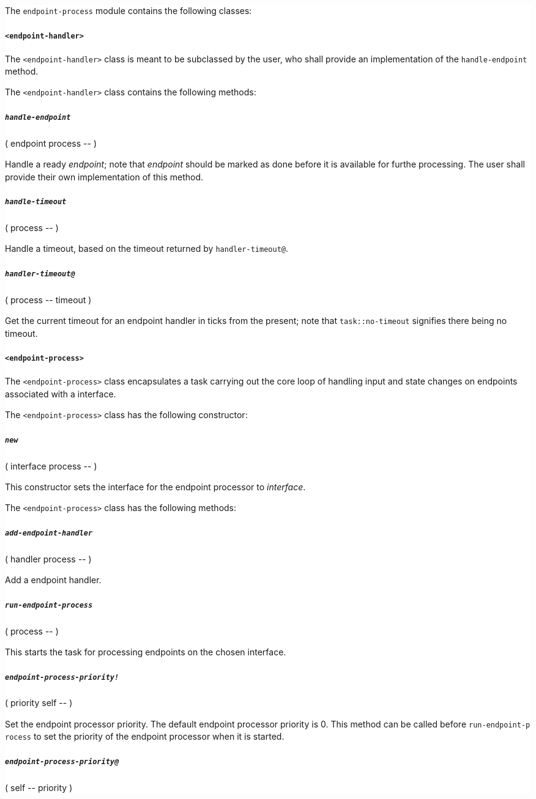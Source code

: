 The `endpoint-process` module contains the following classes:

#### `<endpoint-handler>`

The `<endpoint-handler>` class is meant to be subclassed by the user, who shall provide an implementation of the `handle-endpoint` method.

The `<endpoint-handler>` class contains the following methods:

##### `handle-endpoint`
( endpoint process -- )

Handle a ready *endpoint*; note that *endpoint* should be marked as done before it is available for furthe processing. The user shall provide their own implementation of this method.

##### `handle-timeout`
( process -- )

Handle a timeout, based on the timeout returned by `handler-timeout@`.

##### `handler-timeout@`
( process -- timeout )

Get the current timeout for an endpoint handler in ticks from the present; note that `task::no-timeout` signifies there being no timeout.

#### `<endpoint-process>`

The `<endpoint-process>` class encapsulates a task carrying out the core loop of handling input and state changes on endpoints associated with a interface.

The `<endpoint-process>` class has the following constructor:

##### `new`
( interface process -- )

This constructor sets the interface for the endpoint processor to *interface*.

The `<endpoint-process>` class has the following methods:

##### `add-endpoint-handler`
( handler process -- )

Add a endpoint handler.

##### `run-endpoint-process`
( process -- )

This starts the task for processing endpoints on the chosen interface.

##### `endpoint-process-priority!`
( priority self -- )

Set the endpoint processor priority. The default endpoint processor priority is  0. This method can be called before `run-endpoint-process` to set the priority of the endpoint processor when it is started.

##### `endpoint-process-priority@`
( self -- priority )
